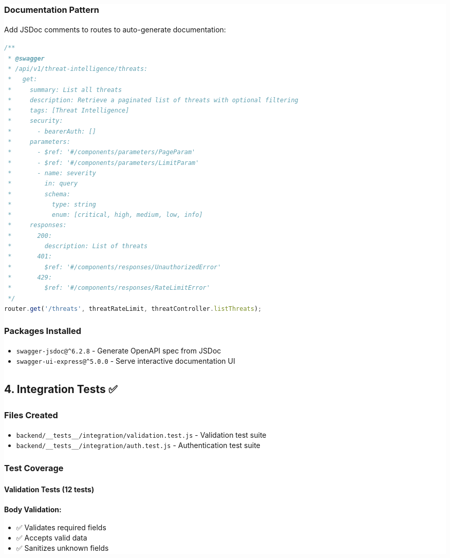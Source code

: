 ### Documentation Pattern

Add JSDoc comments to routes to auto-generate documentation:

```javascript
/**
 * @swagger
 * /api/v1/threat-intelligence/threats:
 *   get:
 *     summary: List all threats
 *     description: Retrieve a paginated list of threats with optional filtering
 *     tags: [Threat Intelligence]
 *     security:
 *       - bearerAuth: []
 *     parameters:
 *       - $ref: '#/components/parameters/PageParam'
 *       - $ref: '#/components/parameters/LimitParam'
 *       - name: severity
 *         in: query
 *         schema:
 *           type: string
 *           enum: [critical, high, medium, low, info]
 *     responses:
 *       200:
 *         description: List of threats
 *       401:
 *         $ref: '#/components/responses/UnauthorizedError'
 *       429:
 *         $ref: '#/components/responses/RateLimitError'
 */
router.get('/threats', threatRateLimit, threatController.listThreats);
```

### Packages Installed
- `swagger-jsdoc@^6.2.8` - Generate OpenAPI spec from JSDoc
- `swagger-ui-express@^5.0.0` - Serve interactive documentation UI

## 4. Integration Tests ✅

### Files Created
- `backend/__tests__/integration/validation.test.js` - Validation test suite
- `backend/__tests__/integration/auth.test.js` - Authentication test suite

### Test Coverage

#### Validation Tests (12 tests)

**Body Validation:**
- ✅ Validates required fields
- ✅ Accepts valid data
- ✅ Sanitizes unknown fields
